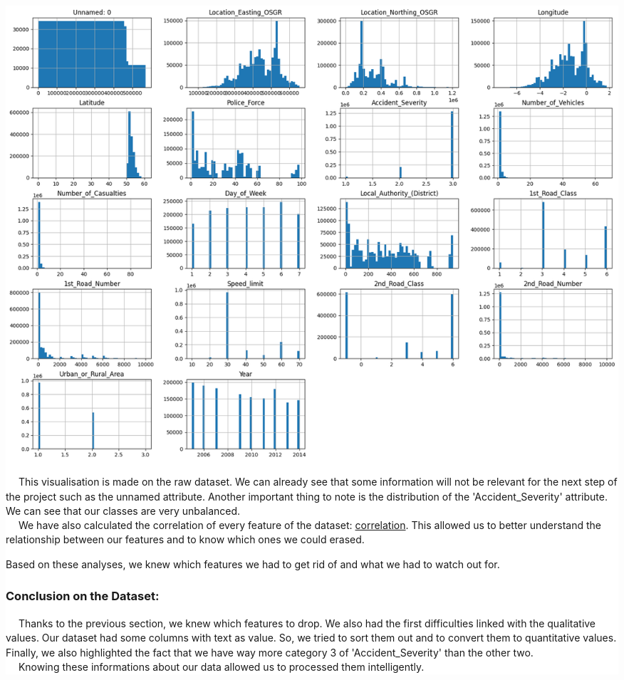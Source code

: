 ![histogram](data/histogram.png)

&emsp; This visualisation is made on the raw dataset. We can already see that some information will not be relevant for the next step of the project such as the unnamed attribute. Another important thing to note is the distribution of the 'Accident_Severity' attribute. We can see that our classes are very unbalanced.  
&emsp; We have also calculated the correlation of every feature of the dataset: [correlation](https://github.com/dmml-heriot-watt/group-coursework-pink-twins/blob/main/notebooks/traitement/correlation.py). This allowed us to better understand the relationship between our features and to know which ones we could erased.

Based on these analyses, we knew which features we had to get rid of and what we had to watch out for.

### Conclusion on the Dataset: 

&emsp; Thanks to the previous section, we knew which features to drop. We also had the first difficulties linked with the qualitative values. Our dataset had some columns with text as value. So, we tried to sort them out and to convert them to quantitative values. Finally, we also highlighted the fact that we have way more category 3 of 'Accident_Severity' than the other two.  
&emsp; Knowing these informations about our data allowed us to processed them intelligently.
